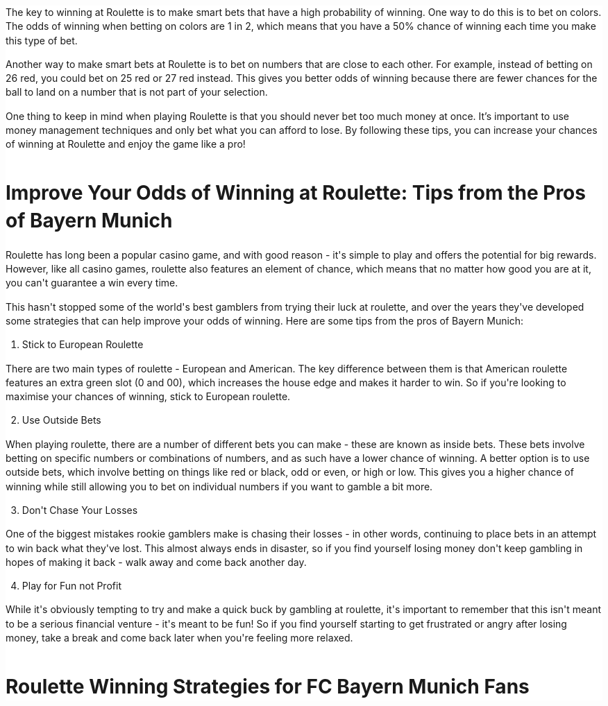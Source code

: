The key to winning at Roulette is to make smart bets that have a high probability of winning. One way to do this is to bet on colors. The odds of winning when betting on colors are 1 in 2, which means that you have a 50% chance of winning each time you make this type of bet.

Another way to make smart bets at Roulette is to bet on numbers that are close to each other. For example, instead of betting on 26 red, you could bet on 25 red or 27 red instead. This gives you better odds of winning because there are fewer chances for the ball to land on a number that is not part of your selection.

One thing to keep in mind when playing Roulette is that you should never bet too much money at once. It’s important to use money management techniques and only bet what you can afford to lose. By following these tips, you can increase your chances of winning at Roulette and enjoy the game like a pro!

# Improve Your Odds of Winning at Roulette: Tips from the Pros of Bayern Munich 

Roulette has long been a popular casino game, and with good reason - it's simple to play and offers the potential for big rewards. However, like all casino games, roulette also features an element of chance, which means that no matter how good you are at it, you can't guarantee a win every time. 

This hasn't stopped some of the world's best gamblers from trying their luck at roulette, and over the years they've developed some strategies that can help improve your odds of winning. Here are some tips from the pros of Bayern Munich:

1. Stick to European Roulette

There are two main types of roulette - European and American. The key difference between them is that American roulette features an extra green slot (0 and 00), which increases the house edge and makes it harder to win. So if you're looking to maximise your chances of winning, stick to European roulette.

2. Use Outside Bets

When playing roulette, there are a number of different bets you can make - these are known as inside bets. These bets involve betting on specific numbers or combinations of numbers, and as such have a lower chance of winning. A better option is to use outside bets, which involve betting on things like red or black, odd or even, or high or low. This gives you a higher chance of winning while still allowing you to bet on individual numbers if you want to gamble a bit more.

3. Don't Chase Your Losses

One of the biggest mistakes rookie gamblers make is chasing their losses - in other words, continuing to place bets in an attempt to win back what they've lost. This almost always ends in disaster, so if you find yourself losing money don't keep gambling in hopes of making it back - walk away and come back another day.

4. Play for Fun not Profit

While it's obviously tempting to try and make a quick buck by gambling at roulette, it's important to remember that this isn't meant to be a serious financial venture - it's meant to be fun! So if you find yourself starting to get frustrated or angry after losing money, take a break and come back later when you're feeling more relaxed.

# Roulette Winning Strategies for FC Bayern Munich Fans
